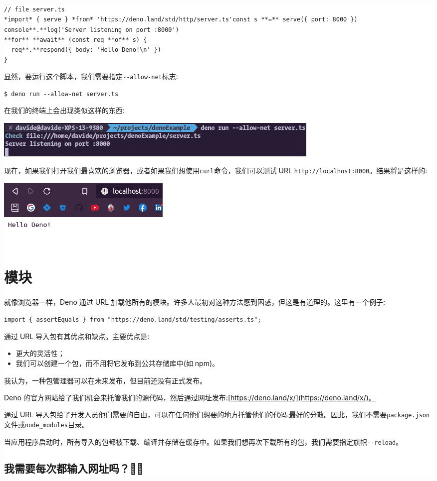 ```
// file server.ts
*import* { serve } *from* 'https://deno.land/std/http/server.ts'const s **=** serve({ port: 8000 })
console**.**log('Server listening on port :8000')
**for** **await** (const req **of** s) {
  req**.**respond({ body: 'Hello Deno!\n' })
}
```

显然，要运行这个脚本，我们需要指定`--allow-net`标志:

```
$ deno run --allow-net server.ts
```

在我们的终端上会出现类似这样的东西:

![](img/c3e16b159370daaba01184594e5dc79c.png)

现在，如果我们打开我们最喜欢的浏览器，或者如果我们想使用`curl`命令，我们可以测试 URL `http://localhost:8000`。结果将是这样的:

![](img/73e792cbbc3b12afafd6b70aa3177f55.png)

# 模块

就像浏览器一样，Deno 通过 URL 加载他所有的模块。许多人最初对这种方法感到困惑，但这是有道理的。这里有一个例子:

```
import { assertEquals } from "https://deno.land/std/testing/asserts.ts";
```

通过 URL 导入包有其优点和缺点。主要优点是:

*   更大的灵活性；
*   我们可以创建一个包，而不用将它发布到公共存储库中(如 npm)。

我认为，一种包管理器可以在未来发布，但目前还没有正式发布。

Deno 的官方网站给了我们机会来托管我们的源代码，然后通过网址发布:[https://deno.land/x/](https://deno.land/x/)。

通过 URL 导入包给了开发人员他们需要的自由，可以在任何他们想要的地方托管他们的代码:最好的分散。因此，我们不需要`package.json`文件或`node_modules`目录。

当应用程序启动时，所有导入的包都被下载、编译并存储在缓存中。如果我们想再次下载所有的包，我们需要指定旗帜`--reload`。

## 我需要每次都输入网址吗？🤯🤬
